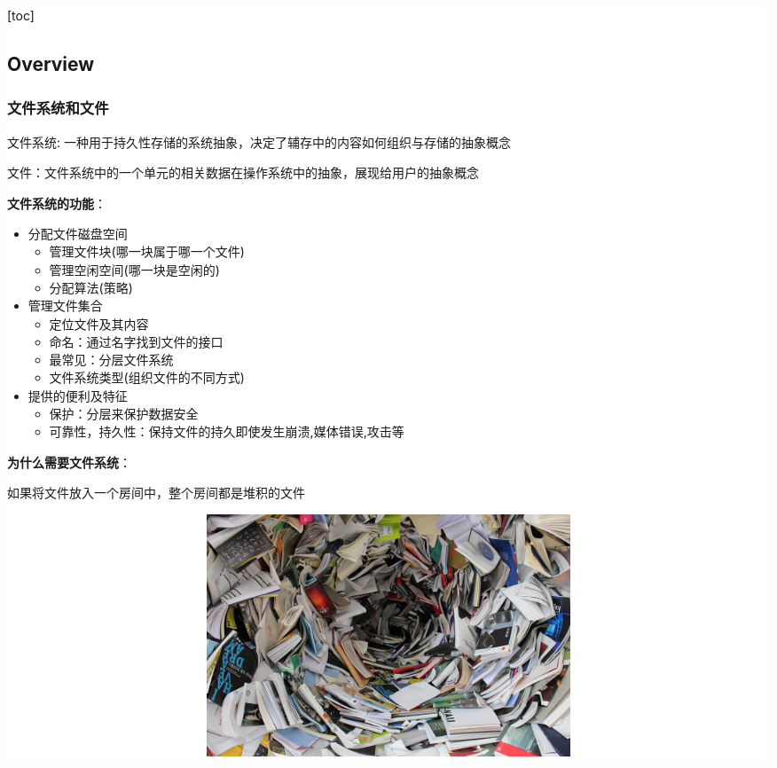 [toc]

## Overview

### 文件系统和文件

文件系统: 一种用于持久性存储的系统抽象，决定了辅存中的内容如何组织与存储的抽象概念

文件：文件系统中的一个单元的相关数据在操作系统中的抽象，展现给用户的抽象概念

**文件系统的功能**：

- 分配文件磁盘空间
  - 管理文件块(哪一块属于哪一个文件)
  - 管理空闲空间(哪一块是空闲的)
  - 分配算法(策略)
- 管理文件集合
  - 定位文件及其内容
  - 命名：通过名字找到文件的接口
  - 最常见：分层文件系统
  - 文件系统类型(组织文件的不同方式)
- 提供的便利及特征
  - 保护：分层来保护数据安全
  - 可靠性，持久性：保持文件的持久即使发生崩溃,媒体错误,攻击等

**为什么需要文件系统**：

如果将文件放入一个房间中，整个房间都是堆积的文件

<center><img src="https://raw.githubusercontent.com/CylonChau/OperatingSystemNotes/main/images/ch13%20file%20system/pexels-photo-6571015-1.jpg" alt="pexels-照片-6571015-1" style="zoom:40%;" /></center>

